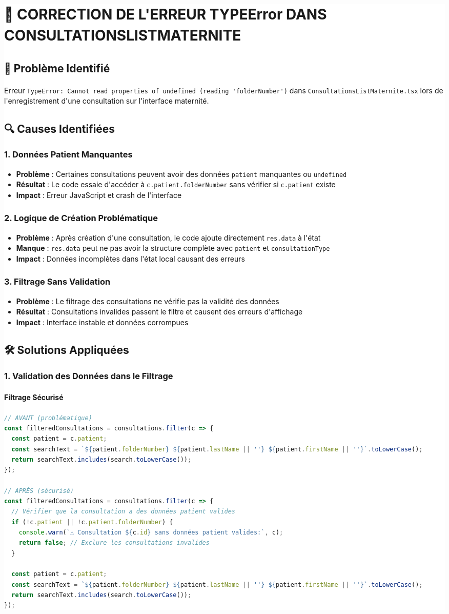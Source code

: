 # 🔧 CORRECTION DE L'ERREUR TYPEError DANS CONSULTATIONSLISTMATERNITE

## 🚨 Problème Identifié
Erreur `TypeError: Cannot read properties of undefined (reading 'folderNumber')` dans `ConsultationsListMaternite.tsx` lors de l'enregistrement d'une consultation sur l'interface maternité.

## 🔍 Causes Identifiées

### **1. Données Patient Manquantes**
- **Problème** : Certaines consultations peuvent avoir des données `patient` manquantes ou `undefined`
- **Résultat** : Le code essaie d'accéder à `c.patient.folderNumber` sans vérifier si `c.patient` existe
- **Impact** : Erreur JavaScript et crash de l'interface

### **2. Logique de Création Problématique**
- **Problème** : Après création d'une consultation, le code ajoute directement `res.data` à l'état
- **Manque** : `res.data` peut ne pas avoir la structure complète avec `patient` et `consultationType`
- **Impact** : Données incomplètes dans l'état local causant des erreurs

### **3. Filtrage Sans Validation**
- **Problème** : Le filtrage des consultations ne vérifie pas la validité des données
- **Résultat** : Consultations invalides passent le filtre et causent des erreurs d'affichage
- **Impact** : Interface instable et données corrompues

## 🛠️ Solutions Appliquées

### **1. Validation des Données dans le Filtrage**

#### **Filtrage Sécurisé**
```typescript
// AVANT (problématique)
const filteredConsultations = consultations.filter(c => {
  const patient = c.patient;
  const searchText = `${patient.folderNumber} ${patient.lastName || ''} ${patient.firstName || ''}`.toLowerCase();
  return searchText.includes(search.toLowerCase());
});

// APRÈS (sécurisé)
const filteredConsultations = consultations.filter(c => {
  // Vérifier que la consultation a des données patient valides
  if (!c.patient || !c.patient.folderNumber) {
    console.warn(`⚠️ Consultation ${c.id} sans données patient valides:`, c);
    return false; // Exclure les consultations invalides
  }
  
  const patient = c.patient;
  const searchText = `${patient.folderNumber} ${patient.lastName || ''} ${patient.firstName || ''}`.toLowerCase();
  return searchText.includes(search.toLowerCase());
});
```
